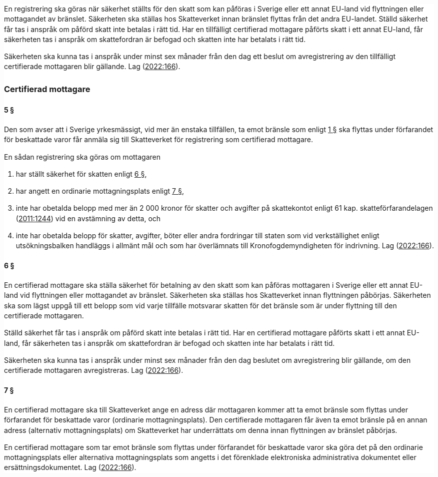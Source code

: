 En registrering ska göras när säkerhet ställts för den skatt som kan påföras i Sverige eller ett annat EU-land vid flyttningen eller mottagandet av bränslet. Säkerheten ska ställas hos Skatteverket innan bränslet flyttas från det andra EU-landet. Ställd säkerhet får tas i anspråk om påförd skatt inte betalas i rätt tid. Har en tillfälligt certifierad mottagare påförts skatt i ett annat EU-land, får säkerheten tas i anspråk om skattefordran är befogad och skatten inte har betalats i rätt tid.

Säkerheten ska kunna tas i anspråk under minst sex månader från den dag ett beslut om avregistrering av den tillfälligt certifierade mottagaren blir gällande. Lag ([2022:166](https://selex.se/eli/sfs/2022/166)).

### Certifierad mottagare

#### 5 §

Den som avser att i Sverige yrkesmässigt, vid mer än enstaka tillfällen, ta emot bränsle som enligt [1 §](#kap4d.1) ska flyttas under förfarandet för beskattade varor får anmäla sig till Skatteverket för registrering som certifierad mottagare.

En sådan registrering ska göras om mottagaren

1. har ställt säkerhet för skatten enligt [6 §](#kap4d.6),

2. har angett en ordinarie mottagningsplats enligt [7 §](#kap4d.7),

3. inte har obetalda belopp med mer än 2 000 kronor för skatter och avgifter på skattekontot enligt 61 kap. skatteförfarandelagen ([2011:1244](https://selex.se/eli/sfs/2011/1244)) vid en avstämning av detta, och

4. inte har obetalda belopp för skatter, avgifter, böter eller andra fordringar till staten som vid verkställighet enligt utsökningsbalken handläggs i allmänt mål och som har överlämnats till Kronofogdemyndigheten för indrivning. Lag ([2022:166](https://selex.se/eli/sfs/2022/166)).

#### 6 §

En certifierad mottagare ska ställa säkerhet för betalning av den skatt som kan påföras mottagaren i Sverige eller ett annat EU-land vid flyttningen eller mottagandet av bränslet. Säkerheten ska ställas hos Skatteverket innan flyttningen påbörjas. Säkerheten ska som lägst uppgå till ett belopp som vid varje tillfälle motsvarar skatten för det bränsle som är under flyttning till den certifierade mottagaren.

Ställd säkerhet får tas i anspråk om påförd skatt inte betalas i rätt tid. Har en certifierad mottagare påförts skatt i ett annat EU-land, får säkerheten tas i anspråk om skattefordran är befogad och skatten inte har betalats i rätt tid.

Säkerheten ska kunna tas i anspråk under minst sex månader från den dag beslutet om avregistrering blir gällande, om den certifierade mottagaren avregistreras. Lag ([2022:166](https://selex.se/eli/sfs/2022/166)).

#### 7 §

En certifierad mottagare ska till Skatteverket ange en adress där mottagaren kommer att ta emot bränsle som flyttas under förfarandet för beskattade varor (ordinarie mottagningsplats). Den certifierade mottagaren får även ta emot bränsle på en annan adress (alternativ mottagningsplats) om Skatteverket har underrättats om denna innan flyttningen av bränslet påbörjas.

En certifierad mottagare som tar emot bränsle som flyttas under förfarandet för beskattade varor ska göra det på den ordinarie mottagningsplats eller alternativa mottagningsplats som angetts i det förenklade elektroniska administrativa dokumentet eller ersättningsdokumentet. Lag ([2022:166](https://selex.se/eli/sfs/2022/166)).
